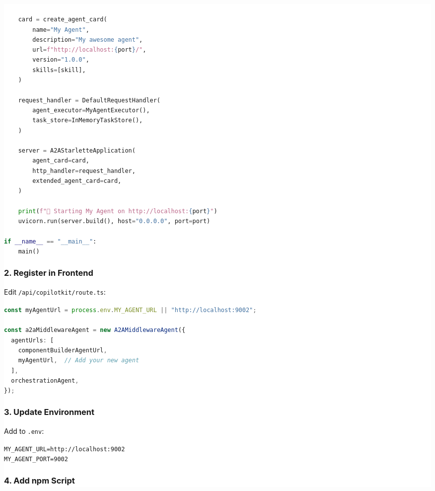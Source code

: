 ```python
    
    card = create_agent_card(
        name="My Agent",
        description="My awesome agent",
        url=f"http://localhost:{port}/",
        version="1.0.0",
        skills=[skill],
    )
    
    request_handler = DefaultRequestHandler(
        agent_executor=MyAgentExecutor(),
        task_store=InMemoryTaskStore(),
    )
    
    server = A2AStarletteApplication(
        agent_card=card,
        http_handler=request_handler,
        extended_agent_card=card,
    )
    
    print(f"🚀 Starting My Agent on http://localhost:{port}")
    uvicorn.run(server.build(), host="0.0.0.0", port=port)

if __name__ == "__main__":
    main()
```

### 2. Register in Frontend

Edit `/api/copilotkit/route.ts`:

```typescript
const myAgentUrl = process.env.MY_AGENT_URL || "http://localhost:9002";

const a2aMiddlewareAgent = new A2AMiddlewareAgent({
  agentUrls: [
    componentBuilderAgentUrl,
    myAgentUrl,  // Add your new agent
  ],
  orchestrationAgent,
});
```

### 3. Update Environment

Add to `.env`:

```env
MY_AGENT_URL=http://localhost:9002
MY_AGENT_PORT=9002
```

### 4. Add npm Script
